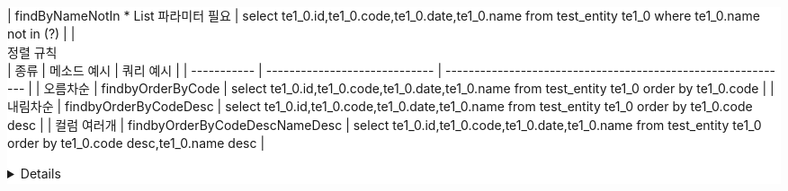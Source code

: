 | findByNameNotIn * List 파라미터 필요     | select te1_0.id,te1_0.code,te1_0.date,te1_0.name from test_entity te1_0 where te1_0.name not in (?) |                                                              |
<br>정렬 규칙<br>
| 종류        | 메소드 예시                   | 쿼리 예시                                                    |
| ----------- | ----------------------------- | ------------------------------------------------------------ |
| 오름차순    | findbyOrderByCode             | select te1_0.id,te1_0.code,te1_0.date,te1_0.name from test_entity te1_0 order by te1_0.code |
| 내림차순    | findbyOrderByCodeDesc         | select te1_0.id,te1_0.code,te1_0.date,te1_0.name from test_entity te1_0 order by te1_0.code desc |
| 컬럼 여러개 | findbyOrderByCodeDescNameDesc | select te1_0.id,te1_0.code,te1_0.date,te1_0.name from test_entity te1_0 order by te1_0.code desc,te1_0.name desc |
</div>
<details/>
<details><summary><b><b/></summary>
<div markdown="1">
</div>
<details/>

- 출처: [JpaRepository 메소드 규칙 정리](https://priming.tistory.com/114)

<br>

**레포에서 em.createQuery()**할때 `.getResultList();` 로 반환받는게 null처리 용이!! (보통 하나를 받더라도 이걸로 하는 중!)

**JPQL 은 아래 정리한 주제에서 참고**

<br><br>

### 서비스

도메인, 레포지토리 처럼 @Service 선언해서 자동 빈 등록하면 됨.  
**그러나, 인터페이스 활용을 보여주기 위해 "수동 빈 등록 + 모니터링 비지니스 로직" 코드로 정리!**

인터페이스 설명은 레포지토리에서 했기에 생략하고, 모니터링 비지니스 로직을 위한 **"수동 빈 등록"** 을 잠시 보자.

- @Service 는 자동 빈 등록을 하는데 이걸 대신하려면 수동으로 빈 등록을 해야한다.

- @Configuration 과 @Bean 조합으로 등록할 수 있다.

- ```java
  // 빈 등록
  @Configuration
  public class TaskConfigV2 {
    @Bean
    TaskService taskService(TaskRepository taskRepository, MeterRegistry registry) {
      return new TaskServiceV2(taskRepository, registry);
    }
    // @Timed 사용(->예시 코드 참고) 위해서 반드시 필수 -> AOP 사용
    @Bean
    public TimedAspect timedAspect(MeterRegistry registry) {
      return new TimedAspect(registry); 
    }
  }
  ```

<br>

<details><summary><b>예시 코드 보기 - 서비스<b/></summary>
<div markdown="1">
**TaskService 인터페이스 + TaskServiceV2 클래스(구현체) + TaskConfigV2 클래스(설정-빈 등록)**<br>
TaskServiceV2 를 보면 정말 레포지토리 <-> 컨트롤러 이어주는 역할 하는 느낌이다.<br>
```java
/**
 * TaskService 인터페이스 -> 모니터링 위해 임의로 인터페이스 사용. 
 */
public interface TaskService {
  void join(Task task); // 일정 등록
  Task findOne(Long taskId);
  Task findOneWithMember(Long memberId, Long taskId);
  ```